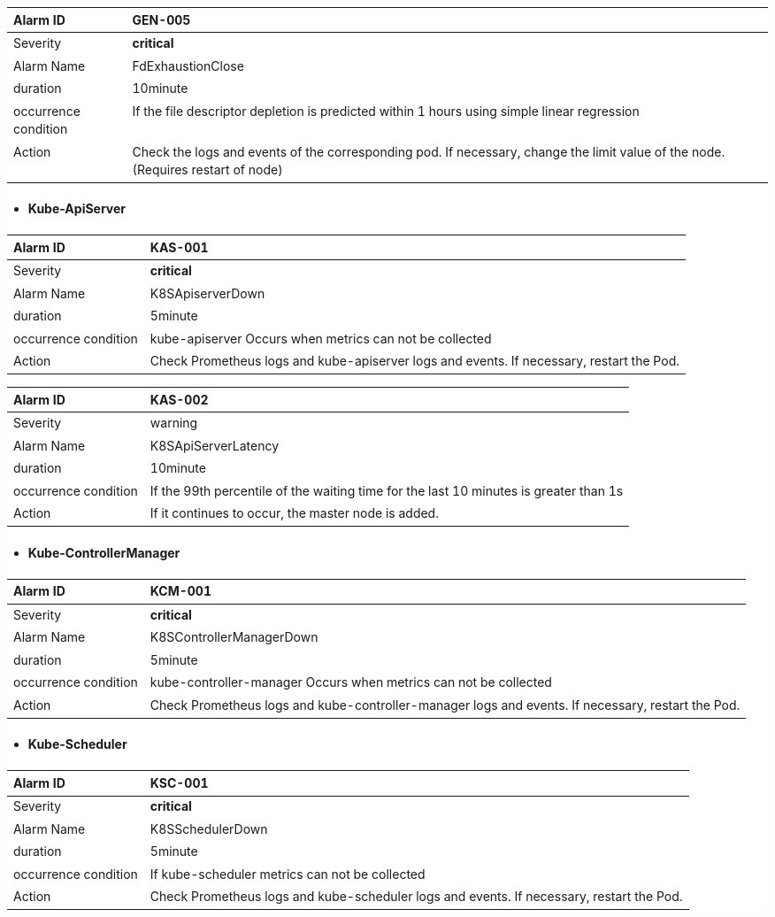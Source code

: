 | Alarm ID | **GEN-005** |
| :--- | :--- |
| Severity | **critical** |
| Alarm Name | FdExhaustionClose |
| duration | 10minute |
| occurrence condition | If the file descriptor depletion is predicted within 1 hours using simple linear regression |
| Action | Check the logs and events of the corresponding pod. If necessary, change the limit value of the node. (Requires restart of node) |

* #### Kube-ApiServer

| Alarm ID | **KAS-001** |
| :--- | :--- |
| Severity | **critical** |
| Alarm Name | K8SApiserverDown |
| duration | 5minute |
| occurrence condition | kube-apiserver Occurs when metrics can not be collected |
| Action | Check Prometheus logs and kube-apiserver logs and events. If necessary, restart the Pod. |

| Alarm ID | **KAS-002** |
| :--- | :--- |
| Severity | warning |
| Alarm Name | K8SApiServerLatency |
| duration | 10minute |
| occurrence condition | If the 99th percentile of the waiting time for the last 10 minutes is greater than 1s |
| Action | If it continues to occur, the master node is added. |

* #### Kube-ControllerManager

| Alarm ID | **KCM-001** |
| :--- | :--- |
| Severity | **critical** |
| Alarm Name | K8SControllerManagerDown |
| duration | 5minute |
| occurrence condition | kube-controller-manager Occurs when metrics can not be collected |
| Action | Check Prometheus logs and kube-controller-manager logs and events. If necessary, restart the Pod. |

* #### Kube-Scheduler

| Alarm ID | **KSC-001** |
| :--- | :--- |
| Severity | **critical** |
| Alarm Name | K8SSchedulerDown |
| duration | 5minute |
| occurrence condition | If kube-scheduler metrics can not be collected |
| Action | Check Prometheus logs and kube-scheduler logs and events. If necessary, restart the Pod. |
